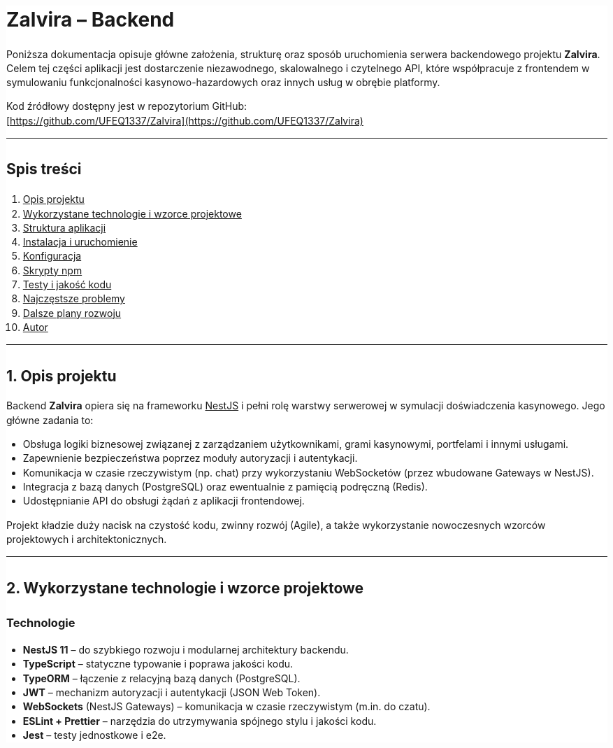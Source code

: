 # Zalvira – Backend

Poniższa dokumentacja opisuje główne założenia, strukturę oraz sposób uruchomienia serwera backendowego projektu **Zalvira**. Celem tej części aplikacji jest dostarczenie niezawodnego, skalowalnego i czytelnego API, które współpracuje z frontendem w symulowaniu funkcjonalności kasynowo-hazardowych oraz innych usług w obrębie platformy.

Kod źródłowy dostępny jest w repozytorium GitHub:  
[https://github.com/UFEQ1337/Zalvira](https://github.com/UFEQ1337/Zalvira)

---

## Spis treści

1. [Opis projektu](#opis-projektu)
2. [Wykorzystane technologie i wzorce projektowe](#wykorzystane-technologie-i-wzorce-projektowe)
3. [Struktura aplikacji](#struktura-aplikacji)
4. [Instalacja i uruchomienie](#instalacja-i-uruchomienie)
5. [Konfiguracja](#konfiguracja)
6. [Skrypty npm](#skrypty-npm)
7. [Testy i jakość kodu](#testy-i-jakość-kodu)
8. [Najczęstsze problemy](#najczęstsze-problemy)
9. [Dalsze plany rozwoju](#dalsze-plany-rozwoju)
10. [Autor](#autor)

---

## 1. Opis projektu

Backend **Zalvira** opiera się na frameworku [NestJS](https://nestjs.com/) i pełni rolę warstwy serwerowej w symulacji doświadczenia kasynowego. Jego główne zadania to:

- Obsługa logiki biznesowej związanej z zarządzaniem użytkownikami, grami kasynowymi, portfelami i innymi usługami.
- Zapewnienie bezpieczeństwa poprzez moduły autoryzacji i autentykacji.
- Komunikacja w czasie rzeczywistym (np. chat) przy wykorzystaniu WebSocketów (przez wbudowane Gateways w NestJS).
- Integracja z bazą danych (PostgreSQL) oraz ewentualnie z pamięcią podręczną (Redis).
- Udostępnianie API do obsługi żądań z aplikacji frontendowej.

Projekt kładzie duży nacisk na czystość kodu, zwinny rozwój (Agile), a także wykorzystanie nowoczesnych wzorców projektowych i architektonicznych.

---

## 2. Wykorzystane technologie i wzorce projektowe

### Technologie

- **NestJS 11** – do szybkiego rozwoju i modularnej architektury backendu.
- **TypeScript** – statyczne typowanie i poprawa jakości kodu.
- **TypeORM** – łączenie z relacyjną bazą danych (PostgreSQL).
- **JWT** – mechanizm autoryzacji i autentykacji (JSON Web Token).
- **WebSockets** (NestJS Gateways) – komunikacja w czasie rzeczywistym (m.in. do czatu).
- **ESLint + Prettier** – narzędzia do utrzymywania spójnego stylu i jakości kodu.
- **Jest** – testy jednostkowe i e2e.

